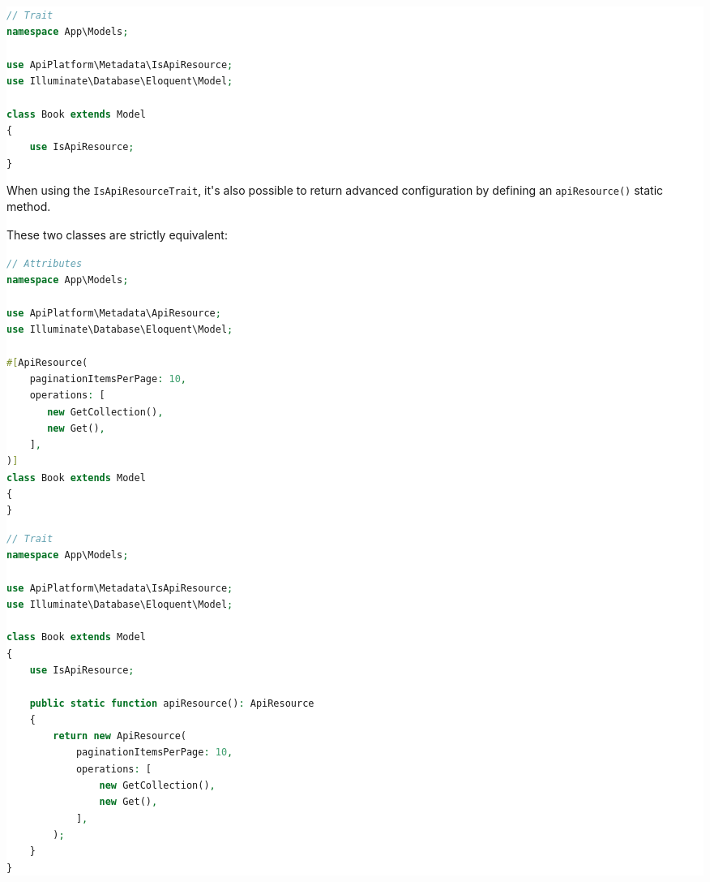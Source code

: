 ```php
// Trait
namespace App\Models;

use ApiPlatform\Metadata\IsApiResource;
use Illuminate\Database\Eloquent\Model;

class Book extends Model
{
    use IsApiResource;
}
```

When using the `IsApiResourceTrait`, it's also possible to return advanced configuration by defining an `apiResource()` static method.

These two classes are strictly equivalent:

```php
// Attributes
namespace App\Models;

use ApiPlatform\Metadata\ApiResource;
use Illuminate\Database\Eloquent\Model;

#[ApiResource(
    paginationItemsPerPage: 10,
    operations: [
       new GetCollection(),
       new Get(),
    ],
)]
class Book extends Model
{
}
```

```php
// Trait
namespace App\Models;

use ApiPlatform\Metadata\IsApiResource;
use Illuminate\Database\Eloquent\Model;

class Book extends Model
{
    use IsApiResource;

    public static function apiResource(): ApiResource
    {
        return new ApiResource(
            paginationItemsPerPage: 10,
            operations: [
                new GetCollection(),
                new Get(),
            ],
        );
    }
}
```
